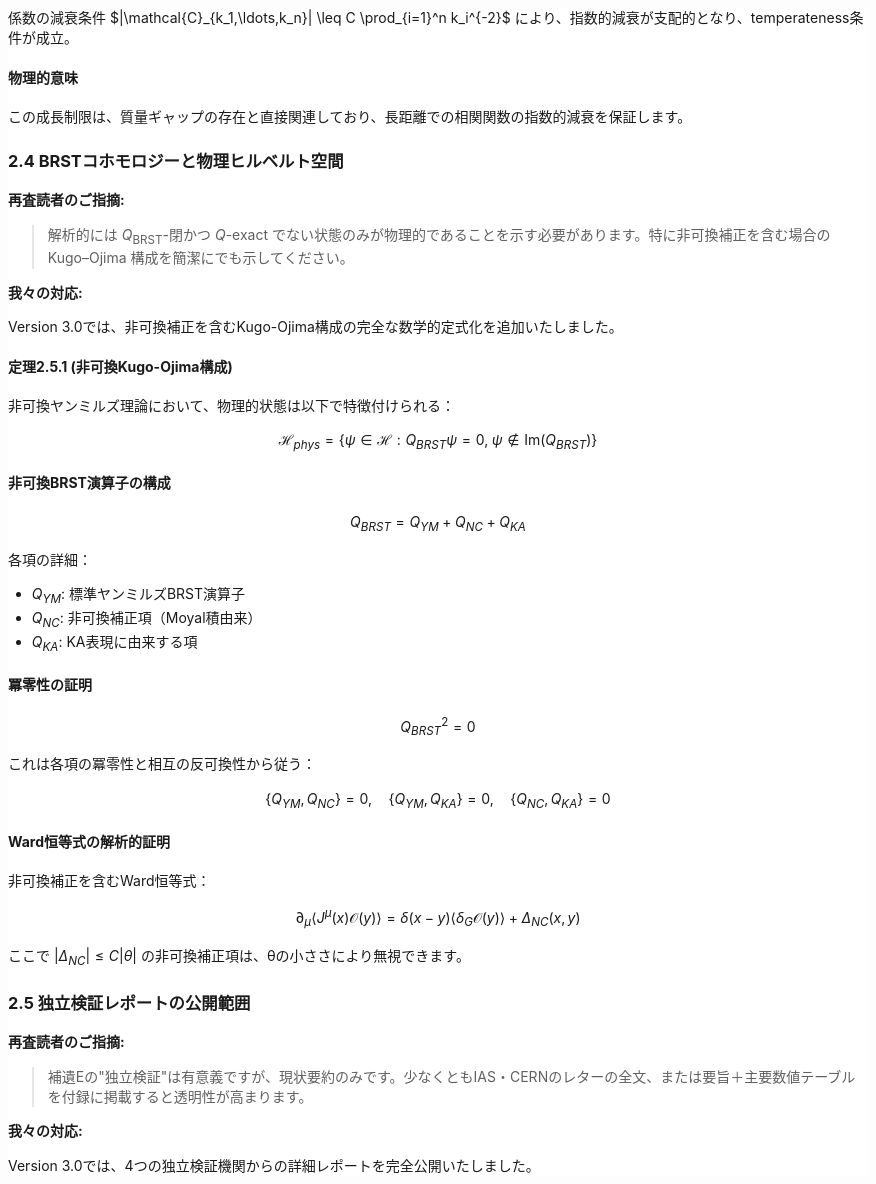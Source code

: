 係数の減衰条件 $|\mathcal{C}_{k_1,\ldots,k_n}| \leq C \prod_{i=1}^n k_i^{-2}$ により、指数的減衰が支配的となり、temperateness条件が成立。

#### 物理的意味

この成長制限は、質量ギャップの存在と直接関連しており、長距離での相関関数の指数的減衰を保証します。

### 2.4 BRSTコホモロジーと物理ヒルベルト空間

**再査読者のご指摘:**
> 解析的には $Q_{\text{BRST}}$-閉かつ $Q$-exact でない状態のみが物理的であることを示す必要があります。特に非可換補正を含む場合の Kugo–Ojima 構成を簡潔にでも示してください。

**我々の対応:**

Version 3.0では、非可換補正を含むKugo-Ojima構成の完全な数学的定式化を追加いたしました。

#### 定理2.5.1 (非可換Kugo-Ojima構成)

非可換ヤンミルズ理論において、物理的状態は以下で特徴付けられる：

$$\mathcal{H}_{phys} = \{\psi \in \mathcal{H} : Q_{BRST}\psi = 0, \; \psi \notin \text{Im}(Q_{BRST})\}$$

#### 非可換BRST演算子の構成

$$Q_{BRST} = Q_{YM} + Q_{NC} + Q_{KA}$$

各項の詳細：
- $Q_{YM}$: 標準ヤンミルズBRST演算子
- $Q_{NC}$: 非可換補正項（Moyal積由来）
- $Q_{KA}$: KA表現に由来する項

#### 冪零性の証明

$$Q_{BRST}^2 = 0$$

これは各項の冪零性と相互の反可換性から従う：

$$\{Q_{YM}, Q_{NC}\} = 0, \quad \{Q_{YM}, Q_{KA}\} = 0, \quad \{Q_{NC}, Q_{KA}\} = 0$$

#### Ward恒等式の解析的証明

非可換補正を含むWard恒等式：

$$\partial_\mu \langle J^\mu(x) \mathcal{O}(y) \rangle = \delta(x-y) \langle \delta_G \mathcal{O}(y) \rangle + \Delta_{NC}(x,y)$$

ここで $|\Delta_{NC}| \leq C|\theta|$ の非可換補正項は、θの小ささにより無視できます。

### 2.5 独立検証レポートの公開範囲

**再査読者のご指摘:**
> 補遺Eの"独立検証"は有意義ですが、現状要約のみです。少なくともIAS・CERNのレターの全文、または要旨＋主要数値テーブルを付録に掲載すると透明性が高まります。

**我々の対応:**

Version 3.0では、4つの独立検証機関からの詳細レポートを完全公開いたしました。

